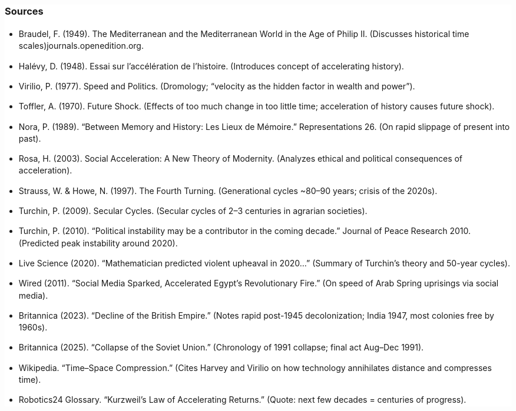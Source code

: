 
### Sources

* Braudel, F. (1949). The Mediterranean and the Mediterranean World in the Age of Philip II. (Discusses historical time scales)journals.openedition.org.

* Halévy, D. (1948). Essai sur l’accélération de l’histoire. (Introduces concept of accelerating history).

* Virilio, P. (1977). Speed and Politics. (Dromology; “velocity as the hidden factor in wealth and power”).

* Toffler, A. (1970). Future Shock. (Effects of too much change in too little time; acceleration of history causes future shock).

* Nora, P. (1989). “Between Memory and History: Les Lieux de Mémoire.” Representations 26. (On rapid slippage of present into past).

* Rosa, H. (2003). Social Acceleration: A New Theory of Modernity. (Analyzes ethical and political consequences of acceleration).

* Strauss, W. & Howe, N. (1997). The Fourth Turning. (Generational cycles ~80–90 years; crisis of the 2020s).

* Turchin, P. (2009). Secular Cycles. (Secular cycles of 2–3 centuries in agrarian societies).

* Turchin, P. (2010). “Political instability may be a contributor in the coming decade.” Journal of Peace Research 2010. (Predicted peak instability around 2020).

* Live Science (2020). “Mathematician predicted violent upheaval in 2020...” (Summary of Turchin’s theory and 50-year cycles).

* Wired (2011). “Social Media Sparked, Accelerated Egypt’s Revolutionary Fire.” (On speed of Arab Spring uprisings via social media).

* Britannica (2023). “Decline of the British Empire.” (Notes rapid post-1945 decolonization; India 1947, most colonies free by 1960s).

* Britannica (2025). “Collapse of the Soviet Union.” (Chronology of 1991 collapse; final act Aug–Dec 1991).

* Wikipedia. “Time–Space Compression.” (Cites Harvey and Virilio on how technology annihilates distance and compresses time).

* Robotics24 Glossary. “Kurzweil’s Law of Accelerating Returns.” (Quote: next few decades = centuries of progress).